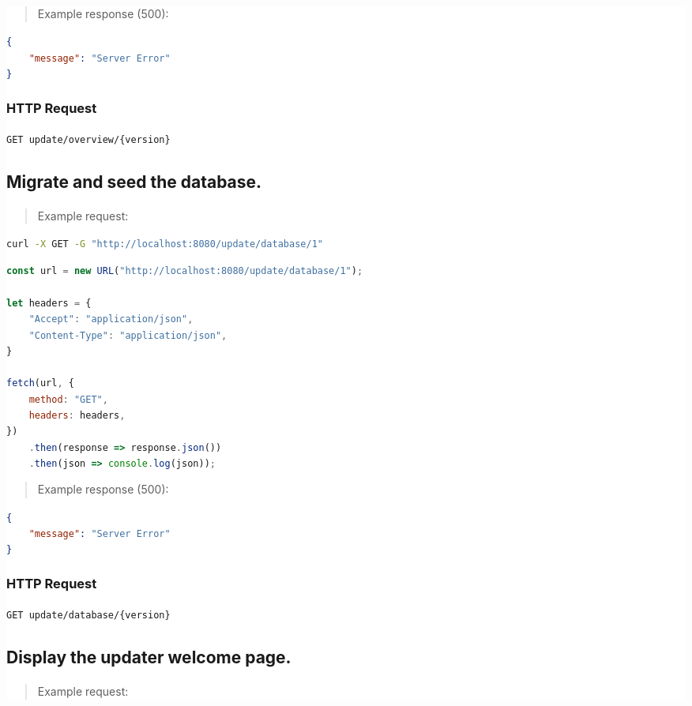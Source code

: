 
> Example response (500):

```json
{
    "message": "Server Error"
}
```

### HTTP Request
`GET update/overview/{version}`





## Migrate and seed the database.

> Example request:

```bash
curl -X GET -G "http://localhost:8080/update/database/1" 
```

```javascript
const url = new URL("http://localhost:8080/update/database/1");

let headers = {
    "Accept": "application/json",
    "Content-Type": "application/json",
}

fetch(url, {
    method: "GET",
    headers: headers,
})
    .then(response => response.json())
    .then(json => console.log(json));
```


> Example response (500):

```json
{
    "message": "Server Error"
}
```

### HTTP Request
`GET update/database/{version}`





## Display the updater welcome page.

> Example request:
